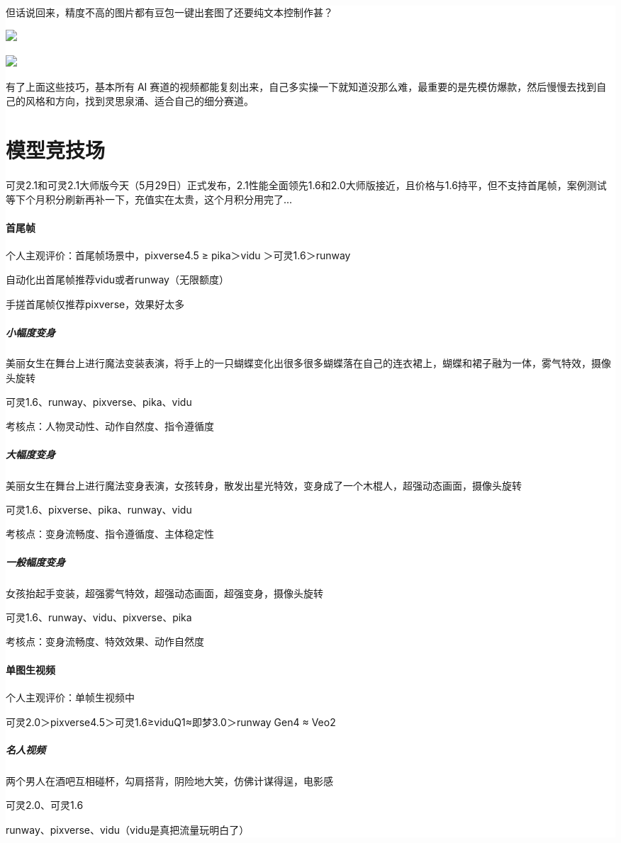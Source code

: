 但话说回来，精度不高的图片都有豆包一键出套图了还要纯文本控制作甚？

![](img/5b9d8f9b0b56c59de67d3c8b8e09b2c7.png)

![](img/107c207333ba80ca0e6133ae3cbff1a9.png)

有了上面这些技巧，基本所有 AI 赛道的视频都能复刻出来，自己多实操一下就知道没那么难，最重要的是先模仿爆款，然后慢慢去找到自己的风格和方向，找到灵思泉涌、适合自己的细分赛道。

# 模型竞技场

可灵2.1和可灵2.1大师版今天（5月29日）正式发布，2.1性能全面领先1.6和2.0大师版接近，且价格与1.6持平，但不支持首尾帧，案例测试等下个月积分刷新再补一下，充值实在太贵，这个月积分用完了...

#### 首尾帧

个人主观评价：首尾帧场景中，pixverse4.5 ≥ pika＞vidu ＞可灵1.6＞runway

自动化出首尾帧推荐vidu或者runway（无限额度）

手搓首尾帧仅推荐pixverse，效果好太多

##### 小幅度变身

美丽女生在舞台上进行魔法变装表演，将手上的一只蝴蝶变化出很多很多蝴蝶落在自己的连衣裙上，蝴蝶和裙子融为一体，雾气特效，摄像头旋转

可灵1.6、runway、pixverse、pika、vidu

考核点：人物灵动性、动作自然度、指令遵循度

##### 大幅度变身

美丽女生在舞台上进行魔法变身表演，女孩转身，散发出星光特效，变身成了一个木棍人，超强动态画面，摄像头旋转

可灵1.6、pixverse、pika、runway、vidu

考核点：变身流畅度、指令遵循度、主体稳定性

##### 一般幅度变身

女孩抬起手变装，超强雾气特效，超强动态画面，超强变身，摄像头旋转

可灵1.6、runway、vidu、pixverse、pika

考核点：变身流畅度、特效效果、动作自然度

#### 单图生视频

个人主观评价：单帧生视频中

可灵2.0＞pixverse4.5＞可灵1.6≥viduQ1≈即梦3.0＞runway Gen4 ≈ Veo2

##### 名人视频

两个男人在酒吧互相碰杯，勾肩搭背，阴险地大笑，仿佛计谋得逞，电影感

可灵2.0、可灵1.6

runway、pixverse、vidu（vidu是真把流量玩明白了）
